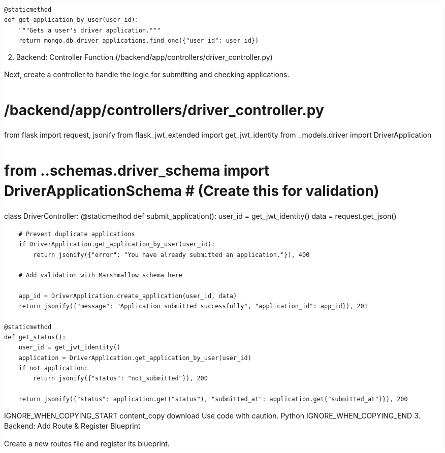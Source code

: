     @staticmethod
    def get_application_by_user(user_id):
        """Gets a user's driver application."""
        return mongo.db.driver_applications.find_one({"user_id": user_id})

2. Backend: Controller Function (/backend/app/controllers/driver_controller.py)

Next, create a controller to handle the logic for submitting and checking applications.

# /backend/app/controllers/driver_controller.py
from flask import request, jsonify
from flask_jwt_extended import get_jwt_identity
from ..models.driver import DriverApplication
# from ..schemas.driver_schema import DriverApplicationSchema # (Create this for validation)

class DriverController:
    @staticmethod
    def submit_application():
        user_id = get_jwt_identity()
        data = request.get_json()
        
        # Prevent duplicate applications
        if DriverApplication.get_application_by_user(user_id):
            return jsonify({"error": "You have already submitted an application."}), 400
            
        # Add validation with Marshmallow schema here
        
        app_id = DriverApplication.create_application(user_id, data)
        return jsonify({"message": "Application submitted successfully", "application_id": app_id}), 201

    @staticmethod
    def get_status():
        user_id = get_jwt_identity()
        application = DriverApplication.get_application_by_user(user_id)
        if not application:
            return jsonify({"status": "not_submitted"}), 200
        
        return jsonify({"status": application.get("status"), "submitted_at": application.get("submitted_at")}), 200
IGNORE_WHEN_COPYING_START
content_copy
download
Use code with caution.
Python
IGNORE_WHEN_COPYING_END
3. Backend: Add Route & Register Blueprint

Create a new routes file and register its blueprint.
